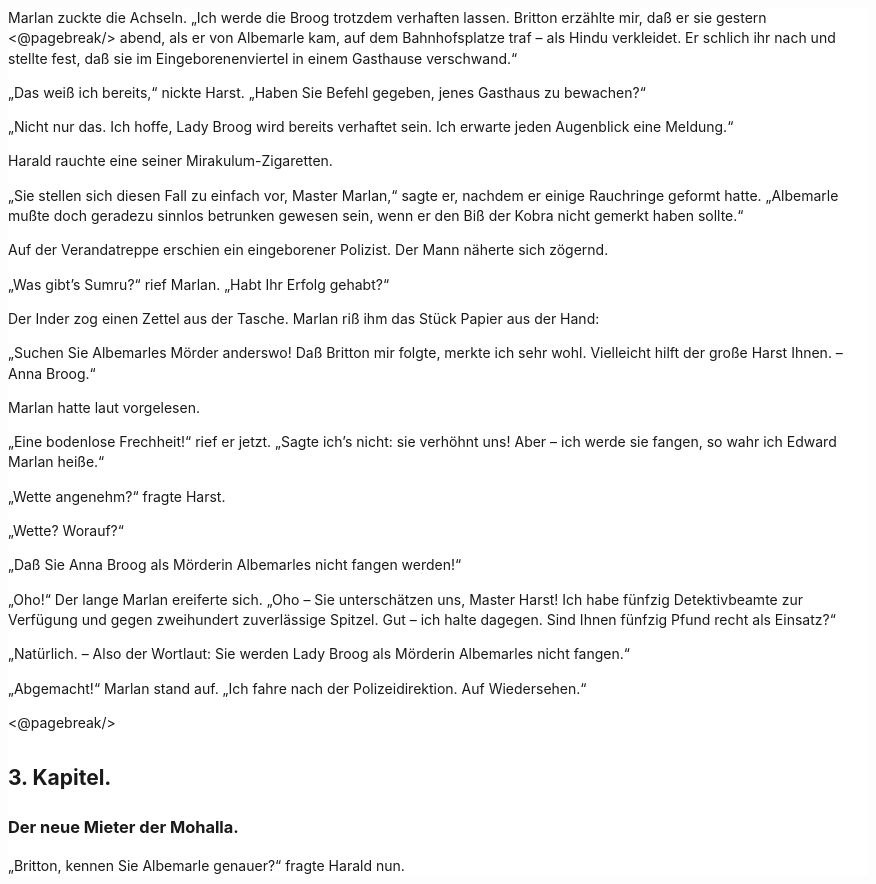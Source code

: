 Marlan zuckte die Achseln. „Ich werde die Broog trotzdem verhaften lassen.
Britton erzählte mir, daß er sie gestern <@pagebreak/> abend, als er von
Albemarle kam, auf dem Bahnhofsplatze traf – als Hindu verkleidet. Er schlich
ihr nach und stellte fest, daß sie im Eingeborenenviertel in einem Gasthause
verschwand.“

„Das weiß ich bereits,“ nickte Harst. „Haben Sie Befehl gegeben, jenes Gasthaus
zu bewachen?“

„Nicht nur das. Ich hoffe, Lady Broog wird bereits verhaftet sein. Ich erwarte
jeden Augenblick eine Meldung.“

Harald rauchte eine seiner Mirakulum-Zigaretten.

„Sie stellen sich diesen Fall zu einfach vor, Master Marlan,“ sagte er, nachdem
er einige Rauchringe geformt hatte. „Albemarle mußte doch geradezu sinnlos
betrunken gewesen sein, wenn er den Biß der Kobra nicht gemerkt haben sollte.“

Auf der Verandatreppe erschien ein eingeborener Polizist. Der Mann näherte sich
zögernd.

„Was gibt’s Sumru?“ rief Marlan. „Habt Ihr Erfolg gehabt?“

Der Inder zog einen Zettel aus der Tasche. Marlan riß ihm das Stück Papier aus
der Hand:

„Suchen Sie Albemarles Mörder anderswo! Daß Britton mir folgte, merkte ich sehr
wohl. Vielleicht hilft der große Harst Ihnen. – Anna Broog.“

Marlan hatte laut vorgelesen.

„Eine bodenlose Frechheit!“ rief er jetzt. „Sagte ich’s nicht: sie verhöhnt
uns! Aber – ich werde sie fangen, so wahr ich Edward Marlan heiße.“

„Wette angenehm?“ fragte Harst.

„Wette? Worauf?“

„Daß Sie Anna Broog als Mörderin Albemarles nicht fangen werden!“

„Oho!“ Der lange Marlan ereiferte sich. „Oho – Sie unterschätzen uns, Master
Harst! Ich habe fünfzig Detektivbeamte zur Verfügung und gegen zweihundert
zuverlässige Spitzel. Gut – ich halte dagegen. Sind Ihnen fünfzig Pfund recht
als Einsatz?“

„Natürlich. – Also der Wortlaut: Sie werden Lady Broog als Mörderin Albemarles
nicht fangen.“

„Abgemacht!“ Marlan stand auf. „Ich fahre nach der Polizeidirektion. Auf
Wiedersehen.“



<@pagebreak/>

<h2>3. Kapitel.</h2>

<h3>Der neue Mieter der Mohalla.</h3>

„Britton, kennen Sie Albemarle genauer?“ fragte Harald nun.
